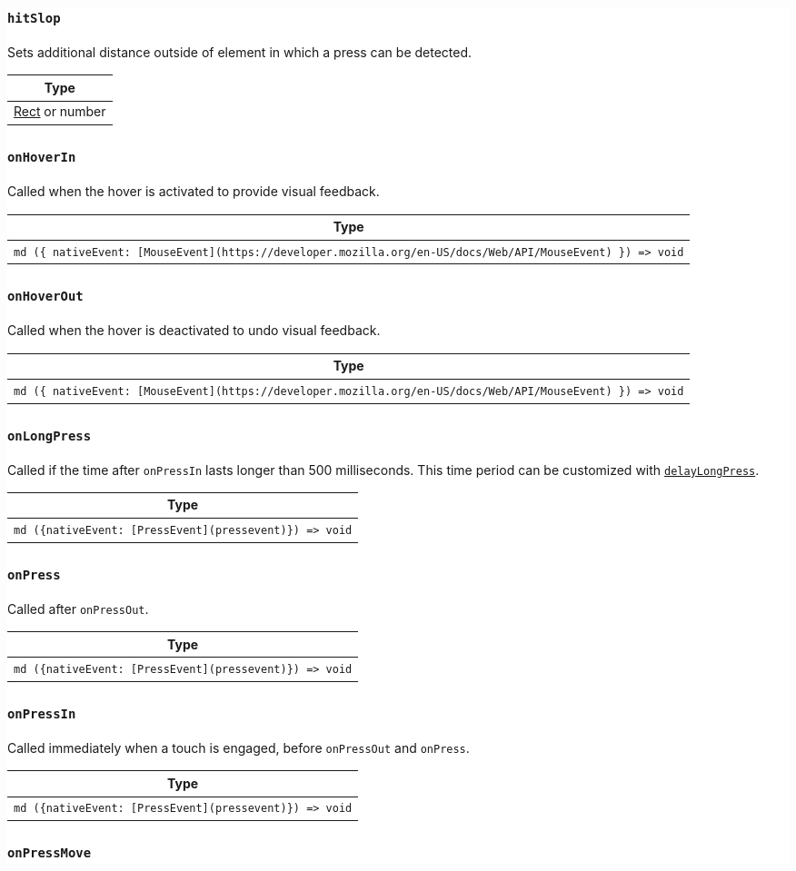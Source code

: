 ### `hitSlop`

Sets additional distance outside of element in which a press can be detected.

| Type                   |
| ---------------------- |
| [Rect](rect) or number |

### `onHoverIn`

Called when the hover is activated to provide visual feedback.

| Type                                                                                                      |
| --------------------------------------------------------------------------------------------------------- |
| `md ({ nativeEvent: [MouseEvent](https://developer.mozilla.org/en-US/docs/Web/API/MouseEvent) }) => void` |

### `onHoverOut`

Called when the hover is deactivated to undo visual feedback.

| Type                                                                                                      |
| --------------------------------------------------------------------------------------------------------- |
| `md ({ nativeEvent: [MouseEvent](https://developer.mozilla.org/en-US/docs/Web/API/MouseEvent) }) => void` |

### `onLongPress`

Called if the time after `onPressIn` lasts longer than 500 milliseconds. This time period can be customized with [`delayLongPress`](#delaylongpress).

| Type                                                   |
| ------------------------------------------------------ |
| `md ({nativeEvent: [PressEvent](pressevent)}) => void` |

### `onPress`

Called after `onPressOut`.

| Type                                                   |
| ------------------------------------------------------ |
| `md ({nativeEvent: [PressEvent](pressevent)}) => void` |

### `onPressIn`

Called immediately when a touch is engaged, before `onPressOut` and `onPress`.

| Type                                                   |
| ------------------------------------------------------ |
| `md ({nativeEvent: [PressEvent](pressevent)}) => void` |

### `onPressMove`
